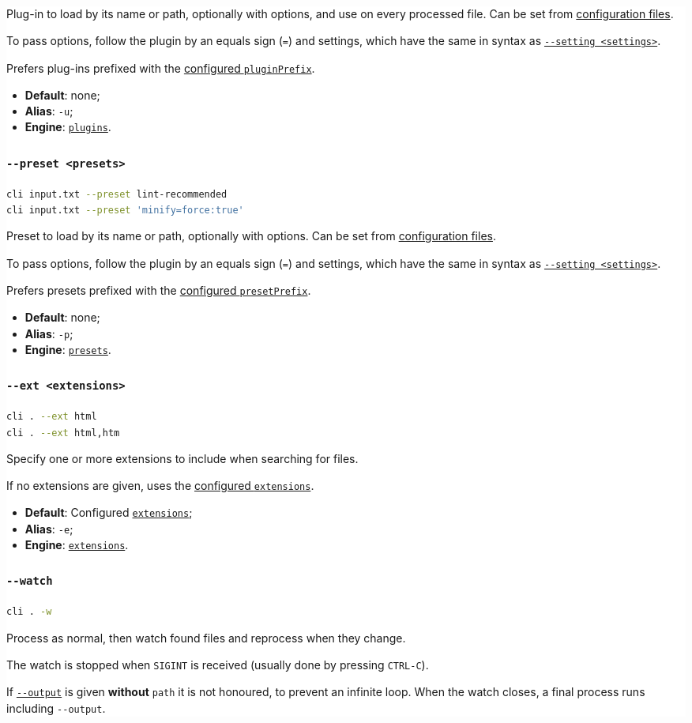 Plug-in to load by its name or path, optionally with options, and use
on every processed file.  Can be set from [configuration files][config-file].

To pass options, follow the plugin by an equals sign (`=`) and settings,
which have the same in syntax as [`--setting <settings>`][setting].

Prefers plug-ins prefixed with the [configured `pluginPrefix`][configured].

*   **Default**: none;
*   **Alias**: `-u`;
*   **Engine**: [`plugins`][engine-plugins].

### `--preset <presets>`

```sh
cli input.txt --preset lint-recommended
cli input.txt --preset 'minify=force:true'
```

Preset to load by its name or path, optionally with options.  Can be set
from [configuration files][config-file].

To pass options, follow the plugin by an equals sign (`=`) and settings,
which have the same in syntax as [`--setting <settings>`][setting].

Prefers presets prefixed with the [configured `presetPrefix`][configured].

*   **Default**: none;
*   **Alias**: `-p`;
*   **Engine**: [`presets`][engine-presets].

### `--ext <extensions>`

```sh
cli . --ext html
cli . --ext html,htm
```

Specify one or more extensions to include when searching for files.

If no extensions are given, uses the [configured `extensions`][configured].

*   **Default**: Configured [`extensions`][configured];
*   **Alias**: `-e`;
*   **Engine**: [`extensions`][engine-extensions].

### `--watch`

```sh
cli . -w
```

Process as normal, then watch found files and reprocess when they change.

The watch is stopped when `SIGINT` is received (usually done by pressing
`CTRL-C`).

If [`--output`][output] is given **without** `path` it is not honoured,
to prevent an infinite loop.  When the watch closes, a final process
runs including `--output`.


[travis-badge]: https://img.shields.io/travis/wooorm/unified-args.svg
[travis]: https://travis-ci.org/wooorm/unified-args
[codecov-badge]: https://img.shields.io/codecov/c/github/wooorm/unified-args.svg
[codecov]: https://codecov.io/github/wooorm/unified-args
[npm-install]: https://docs.npmjs.com/cli/install
[license]: LICENSE
[author]: http://wooorm.com
[debug]: https://github.com/visionmedia/debug#debug
[glob]: https://github.com/isaacs/node-glob#glob-primer
[supports-color]: https://github.com/chalk/supports-color
[unified]: https://github.com/wooorm/unified
[engine]: https://github.com/wooorm/unified-engine
[unified-processor]: https://github.com/wooorm/unified#processor
[remark]: https://github.com/wooorm/remark
[config-file]: https://github.com/wooorm/unified-engine/blob/master/doc/configure.md
[ignore-file]: https://github.com/wooorm/unified-engine/blob/master/doc/ignore.md
[description]: https://github.com/wooorm/unified#description
[engine-processor]: https://github.com/wooorm/unified-engine/blob/master/doc/options.md#optionsprocessor
[engine-globs]: https://github.com/wooorm/unified-engine/blob/master/doc/options.md#optionsglobs
[engine-output]: https://github.com/wooorm/unified-engine/blob/master/doc/options.md#optionsoutput
[engine-rc-path]: https://github.com/wooorm/unified-engine/blob/master/doc/options.md#optionsrcpath
[engine-rc-name]: https://github.com/wooorm/unified-engine/blob/master/doc/options.md#optionsrcname
[engine-package-field]: https://github.com/wooorm/unified-engine/blob/master/doc/options.md#optionspackagefield
[engine-ignore-name]: https://github.com/wooorm/unified-engine/blob/master/doc/options.md#optionsignorename
[engine-ignore-path]: https://github.com/wooorm/unified-engine/blob/master/doc/options.md#optionsignorepath
[engine-settings]: https://github.com/wooorm/unified-engine/blob/master/doc/options.md#optionsettings
[engine-plugins]: https://github.com/wooorm/unified-engine/blob/master/doc/options.md#optionsplugins
[engine-presets]: https://github.com/wooorm/unified-engine/blob/master/doc/options.md#optionspresets
[engine-plugin-prefix]: https://github.com/wooorm/unified-engine/blob/master/doc/options.md#optionspluginprefix
[engine-preset-prefix]: https://github.com/wooorm/unified-engine/blob/master/doc/options.md#optionspresetprefix
[engine-extensions]: https://github.com/wooorm/unified-engine/blob/master/doc/options.md#optionsextensions
[engine-tree]: https://github.com/wooorm/unified-engine/blob/master/doc/options.md#optionstree
[engine-tree-in]: https://github.com/wooorm/unified-engine/blob/master/doc/options.md#optionstreein
[engine-tree-out]: https://github.com/wooorm/unified-engine/blob/master/doc/options.md#optionstreeout
[engine-quiet]: https://github.com/wooorm/unified-engine/blob/master/doc/options.md#optionsquiet
[engine-silent]: https://github.com/wooorm/unified-engine/blob/master/doc/options.md#optionsilent
[engine-frail]: https://github.com/wooorm/unified-engine/blob/master/doc/options.md#optionsfrail
[engine-file-path]: https://github.com/wooorm/unified-engine/blob/master/doc/options.md#optionsfilepath
[engine-out]: https://github.com/wooorm/unified-engine/blob/master/doc/options.md#optionsout
[engine-color]: https://github.com/wooorm/unified-engine/blob/master/doc/options.md#optionscolor
[engine-detect-config]: https://github.com/wooorm/unified-engine/blob/master/doc/options.md#optionsdetectconfig
[engine-detect-ignore]: https://github.com/wooorm/unified-engine/blob/master/doc/options.md#optionsdetectignore
[configured]: #startconfiguration
[usage]: #usage
[watch]: #--watch
[output]: #--output-path
[config]: #--config
[ext]: #--ext-extensions
[use]: #--use-plugin
[ignore]: #--ignore
[setting]: #--setting-settings
[quiet]: #--quiet
[frail]: #--frail